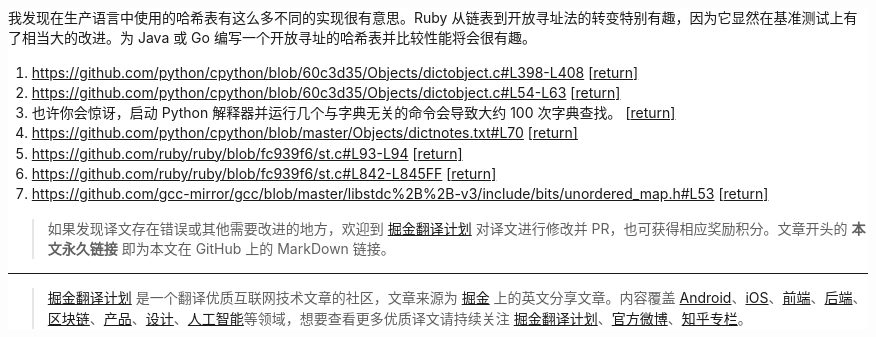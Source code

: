 我发现在生产语言中使用的哈希表有这么多不同的实现很有意思。Ruby 从链表到开放寻址法的转变特别有趣，因为它显然在基准测试上有了相当大的改进。为 Java 或 Go 编写一个开放寻址的哈希表并比较性能将会很有趣。



1. https://github.com/python/cpython/blob/60c3d35/Objects/dictobject.c#L398-L408 [[return\]](https://rcoh.me/posts/hash-map-analysis/#fnref:3)
2. https://github.com/python/cpython/blob/60c3d35/Objects/dictobject.c#L54-L63 [[return\]](https://rcoh.me/posts/hash-map-analysis/#fnref:2)
3. 也许你会惊讶，启动 Python 解释器并运行几个与字典无关的命令会导致大约 100 次字典查找。 [[return\]](https://rcoh.me/posts/hash-map-analysis/#fnref:5)
4. https://github.com/python/cpython/blob/master/Objects/dictnotes.txt#L70 [[return\]](https://rcoh.me/posts/hash-map-analysis/#fnref:4)
5. https://github.com/ruby/ruby/blob/fc939f6/st.c#L93-L94 [[return\]](https://rcoh.me/posts/hash-map-analysis/#fnref:1)
6. https://github.com/ruby/ruby/blob/fc939f6/st.c#L842-L845FF [[return\]](https://rcoh.me/posts/hash-map-analysis/#fnref:7)
7. https://github.com/gcc-mirror/gcc/blob/master/libstdc%2B%2B-v3/include/bits/unordered_map.h#L53 [[return\]](https://rcoh.me/posts/hash-map-analysis/#fnref:6)

> 如果发现译文存在错误或其他需要改进的地方，欢迎到 [掘金翻译计划](https://github.com/xitu/gold-miner) 对译文进行修改并 PR，也可获得相应奖励积分。文章开头的 **本文永久链接** 即为本文在 GitHub 上的 MarkDown 链接。

---

> [掘金翻译计划](https://github.com/xitu/gold-miner) 是一个翻译优质互联网技术文章的社区，文章来源为 [掘金](https://juejin.im) 上的英文分享文章。内容覆盖 [Android](https://github.com/xitu/gold-miner#android)、[iOS](https://github.com/xitu/gold-miner#ios)、[前端](https://github.com/xitu/gold-miner#前端)、[后端](https://github.com/xitu/gold-miner#后端)、[区块链](https://github.com/xitu/gold-miner#区块链)、[产品](https://github.com/xitu/gold-miner#产品)、[设计](https://github.com/xitu/gold-miner#设计)、[人工智能](https://github.com/xitu/gold-miner#人工智能)等领域，想要查看更多优质译文请持续关注 [掘金翻译计划](https://github.com/xitu/gold-miner)、[官方微博](http://weibo.com/juejinfanyi)、[知乎专栏](https://zhuanlan.zhihu.com/juejinfanyi)。
